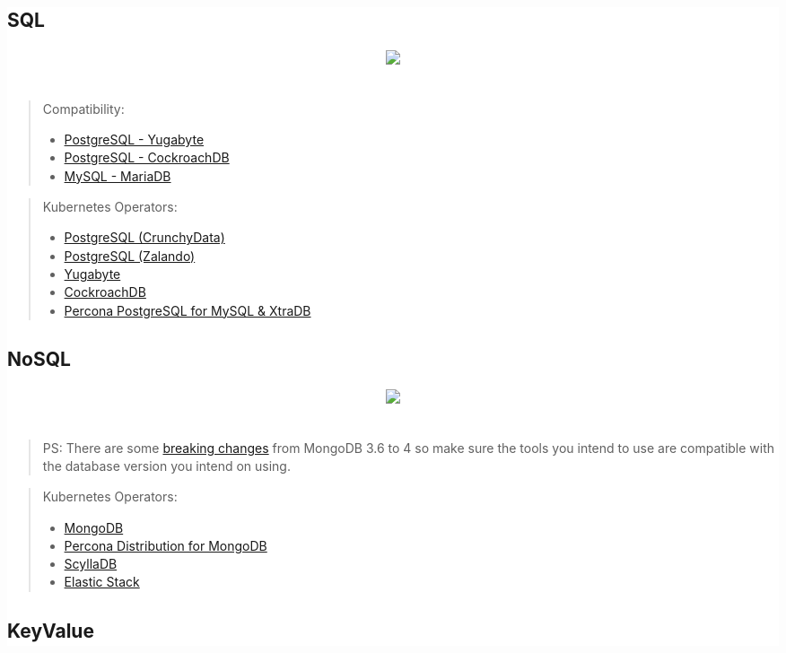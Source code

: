 <a id="SQLMap"></a>
## SQL

<div style="text-align:center;">
<a href="/blog/2020-11-27-end-of-2020-rough-database-landscape/map-sql.png">
<img src="/blog/2020-11-27-end-of-2020-rough-database-landscape/map-sql.png">
</a>
</div>

<br>

> Compatibility:
> - [PostgreSQL - Yugabyte](https://blog.yugabyte.com/postgresql-compatibility-in-yugabyte-db-2-0/)
> - [PostgreSQL - CockroachDB](https://www.cockroachlabs.com/docs/stable/postgresql-compatibility.html)
> - [MySQL - MariaDB](https://mariadb.com/kb/en/mariadb-vs-mysql-compatibility/) 

>Kubernetes Operators:
> - [PostgreSQL (CrunchyData)](https://github.com/CrunchyData/postgres-operator)
> - [PostgreSQL (Zalando)](https://github.com/zalando/postgres-operator)
> - [Yugabyte](https://docs.yugabyte.com/latest/deploy/kubernetes/single-zone/oss/yugabyte-operator/)
> - [CockroachDB](https://github.com/cockroachdb/cockroach-operator)
> - [Percona PostgreSQL for MySQL & XtraDB](https://www.percona.com/software/percona-kubernetes-operators)

<a id="NoSQLMap"></a>
## NoSQL

<div style="text-align:center;">
<a href="/blog/2020-11-27-end-of-2020-rough-database-landscape/map-nosql.png">
<img src="/blog/2020-11-27-end-of-2020-rough-database-landscape/map-nosql.png">
</a>
</div>

<br>

> PS: There are some [breaking changes](https://docs.mongodb.com/manual/release-notes/4.0-compatibility/) from MongoDB 3.6 to 4 so make sure the tools you intend to use are compatible with the database version you intend on using.

> Kubernetes Operators:
> - [MongoDB](https://github.com/mongodb/mongodb-kubernetes-operator)
> - [Percona Distribution for MongoDB](https://www.percona.com/doc/kubernetes-operator-for-psmongodb/index.html)
> - [ScyllaDB](https://github.com/scylladb/scylla-operator)
> - [Elastic Stack](https://www.elastic.co/guide/en/cloud-on-k8s/current/k8s-overview.html)


<a id="KeyValueMap"></a>
## KeyValue
